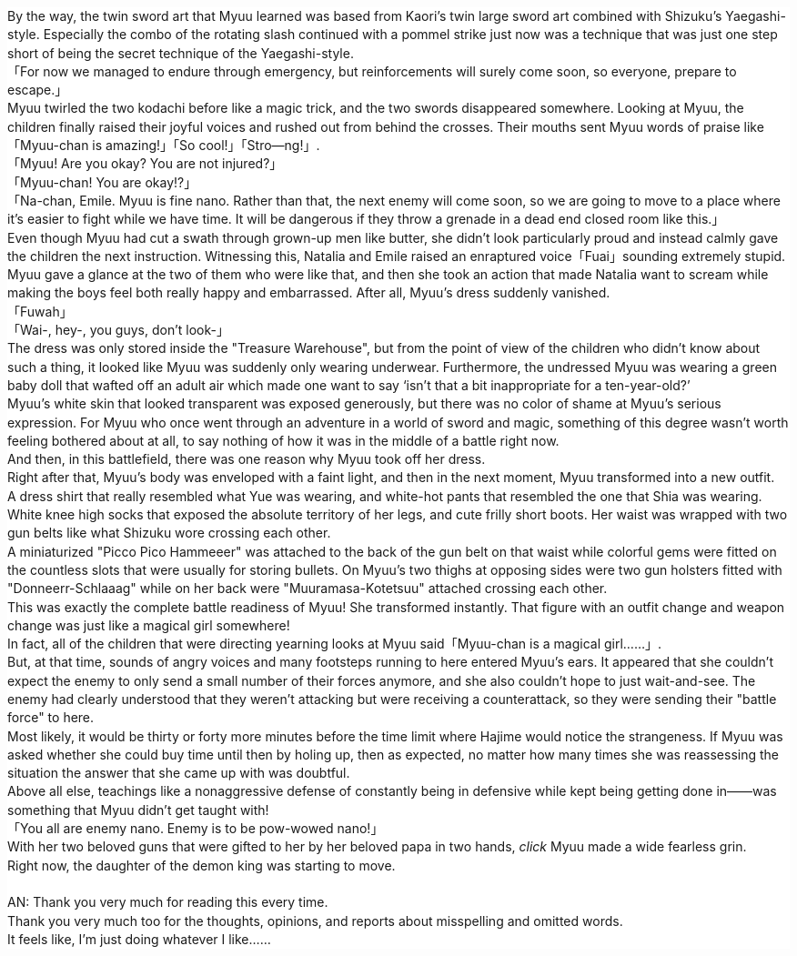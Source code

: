 By the way, the twin sword art that Myuu learned was based from Kaori’s twin large sword art combined with Shizuku’s Yaegashi-style. Especially the combo of the rotating slash continued with a pommel strike just now was a technique that was just one step short of being the secret technique of the Yaegashi-style.<br/>
「For now we managed to endure through emergency, but reinforcements will surely come soon, so everyone, prepare to escape.」<br/>
Myuu twirled the two kodachi before like a magic trick, and the two swords disappeared somewhere. Looking at Myuu, the children finally raised their joyful voices and rushed out from behind the crosses. Their mouths sent Myuu words of praise like「Myuu-chan is amazing!」「So cool!」「Stro―ng!」.<br/>
「Myuu! Are you okay? You are not injured?」<br/>
「Myuu-chan! You are okay!?」<br/>
「Na-chan, Emile. Myuu is fine nano. Rather than that, the next enemy will come soon, so we are going to move to a place where it’s easier to fight while we have time. It will be dangerous if they throw a grenade in a dead end closed room like this.」<br/>
Even though Myuu had cut a swath through grown-up men like butter, she didn’t look particularly proud and instead calmly gave the children the next instruction. Witnessing this, Natalia and Emile raised an enraptured voice「Fuai」sounding extremely stupid.<br/>
Myuu gave a glance at the two of them who were like that, and then she took an action that made Natalia want to scream while making the boys feel both really happy and embarrassed. After all, Myuu’s dress suddenly vanished.<br/>
「Fuwah」<br/>
「Wai-, hey-, you guys, don’t look-」<br/>
The dress was only stored inside the "Treasure Warehouse", but from the point of view of the children who didn’t know about such a thing, it looked like Myuu was suddenly only wearing underwear. Furthermore, the undressed Myuu was wearing a green baby doll that wafted off an adult air which made one want to say ‘isn’t that a bit inappropriate for a ten-year-old?’<br/>
Myuu’s white skin that looked transparent was exposed generously, but there was no color of shame at Myuu’s serious expression. For Myuu who once went through an adventure in a world of sword and magic, something of this degree wasn’t worth feeling bothered about at all, to say nothing of how it was in the middle of a battle right now.<br/>
And then, in this battlefield, there was one reason why Myuu took off her dress.<br/>
Right after that, Myuu’s body was enveloped with a faint light, and then in the next moment, Myuu transformed into a new outfit.<br/>
A dress shirt that really resembled what Yue was wearing, and white-hot pants that resembled the one that Shia was wearing. White knee high socks that exposed the absolute territory of her legs, and cute frilly short boots. Her waist was wrapped with two gun belts like what Shizuku wore crossing each other.<br/>
A miniaturized "Picco Pico Hammeeer" was attached to the back of the gun belt on that waist while colorful gems were fitted on the countless slots that were usually for storing bullets. On Myuu’s two thighs at opposing sides were two gun holsters fitted with "Donneerr-Schlaaag" while on her back were "Muuramasa-Kotetsuu" attached crossing each other.<br/>
This was exactly the complete battle readiness of Myuu! She transformed instantly. That figure with an outfit change and weapon change was just like a magical girl somewhere!<br/>
In fact, all of the children that were directing yearning looks at Myuu said「Myuu-chan is a magical girl……」.<br/>
But, at that time, sounds of angry voices and many footsteps running to here entered Myuu’s ears. It appeared that she couldn’t expect the enemy to only send a small number of their forces anymore, and she also couldn’t hope to just wait-and-see. The enemy had clearly understood that they weren’t attacking but were receiving a counterattack, so they were sending their "battle force" to here.<br/>
Most likely, it would be thirty or forty more minutes before the time limit where Hajime would notice the strangeness. If Myuu was asked whether she could buy time until then by holing up, then as expected, no matter how many times she was reassessing the situation the answer that she came up with was doubtful.<br/>
Above all else, teachings like a nonaggressive defense of constantly being in defensive while kept being getting done in――was something that Myuu didn’t get taught with!<br/>
「You all are enemy nano. Enemy is to be pow-wowed nano!」<br/>
With her two beloved guns that were gifted to her by her beloved papa in two hands, *click* Myuu made a wide fearless grin.<br/>
Right now, the daughter of the demon king was starting to move.<br/>
<br/>
AN: Thank you very much for reading this every time.<br/>
Thank you very much too for the thoughts, opinions, and reports about misspelling and omitted words.<br/>
It feels like, I’m just doing whatever I like……<br/>